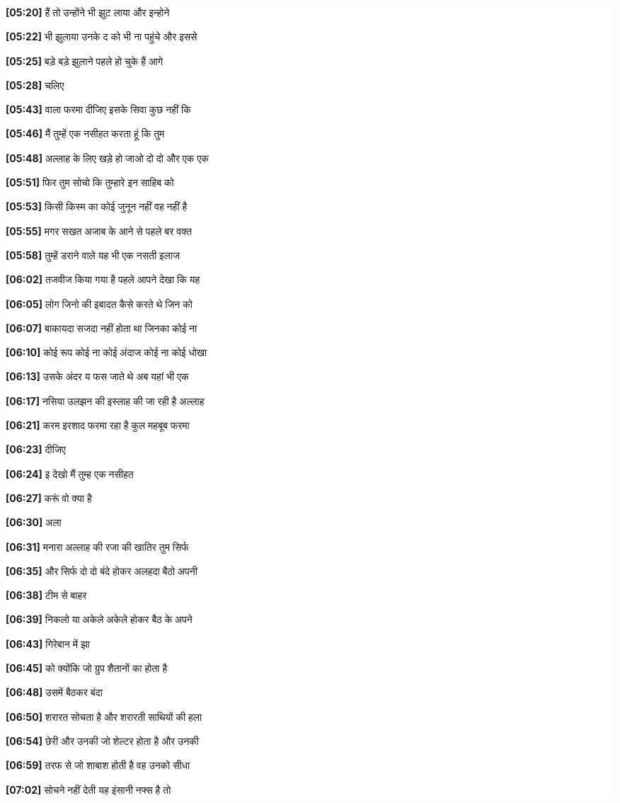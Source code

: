 **[05:20]** हैं तो उन्होंने भी झुट लाया और इन्होने

**[05:22]** भी झुलाया उनके द को भी ना पहुंचे और इससे

**[05:25]** बड़े बड़े झुलाने पहले हो चुके हैं आगे

**[05:28]** चलिए

**[05:43]** वाला फरमा दीजिए इसके सिवा कुछ नहीं कि

**[05:46]** मैं तुम्हें एक नसीहत करता हूं कि तुम

**[05:48]** अल्लाह के लिए खड़े हो जाओ दो दो और एक एक

**[05:51]** फिर तुम सोचो कि तुम्हारे इन साहिब को

**[05:53]** किसी किस्म का कोई जुनून नहीं वह नहीं है

**[05:55]** मगर सखत अजाब के आने से पहले बर वक्त

**[05:58]** तुम्हें डराने वाले यह भी एक नसती इलाज

**[06:02]** तजवीज किया गया है पहले आपने देखा कि यह

**[06:05]** लोग जिनो की इबादत कैसे करते थे जिन को

**[06:07]** बाकायदा सजदा नहीं होता था जिनका कोई ना

**[06:10]** कोई रूप कोई ना कोई अंदाज कोई ना कोई धोखा

**[06:13]** उसके अंदर य फस जाते थे अब यहां भी एक

**[06:17]** नसिया उलझन की इस्लाह की जा रही है अल्लाह

**[06:21]** करम इरशाद फरमा रहा है कुल महबूब फरमा

**[06:23]** दीजिए

**[06:24]** इ देखो मैं तुम्ह एक नसीहत

**[06:27]** करूं वो क्या है

**[06:30]** अला

**[06:31]** मनारा अल्लाह की रजा की खातिर तुम सिर्फ

**[06:35]** और सिर्फ दो दो बंदे होकर अलहदा बैठो अपनी

**[06:38]** टीम से बाहर

**[06:39]** निकलो या अकेले अकेले होकर बैठ के अपने

**[06:43]** गिरेबान में झा

**[06:45]** को क्योंकि जो ग्रुप शैतानों का होता है

**[06:48]** उसमें बैठकर बंदा

**[06:50]** शरारत सोचता है और शरारती साथियों की हला

**[06:54]** छेरी और उनकी जो शेल्टर होता है और उनकी

**[06:59]** तरफ से जो शाबाश होती है वह उनको सीधा

**[07:02]** सोचने नहीं देती यह इंसानी नफ्स है तो
